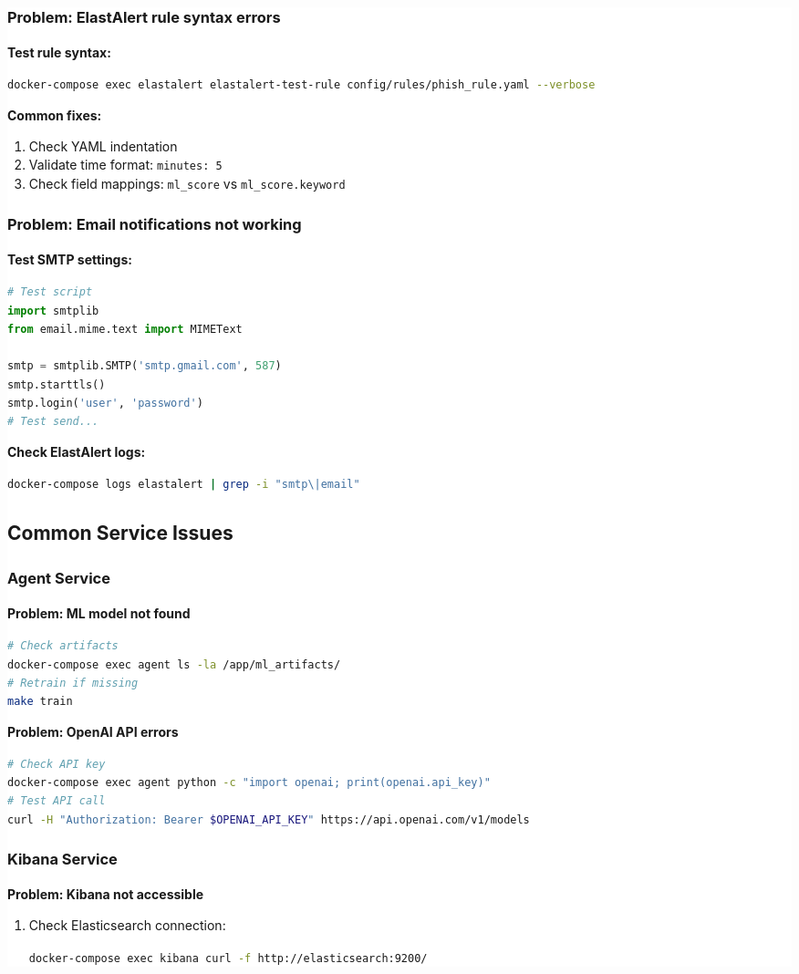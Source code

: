 ### Problem: ElastAlert rule syntax errors

**Test rule syntax:**
```bash
docker-compose exec elastalert elastalert-test-rule config/rules/phish_rule.yaml --verbose
```

**Common fixes:**
1. Check YAML indentation
2. Validate time format: `minutes: 5`
3. Check field mappings: `ml_score` vs `ml_score.keyword`

### Problem: Email notifications not working

**Test SMTP settings:**
```python
# Test script
import smtplib
from email.mime.text import MIMEText

smtp = smtplib.SMTP('smtp.gmail.com', 587)
smtp.starttls()
smtp.login('user', 'password')
# Test send...
```

**Check ElastAlert logs:**
```bash
docker-compose logs elastalert | grep -i "smtp\|email"
```

## Common Service Issues

### Agent Service

**Problem: ML model not found**
```bash
# Check artifacts
docker-compose exec agent ls -la /app/ml_artifacts/
# Retrain if missing
make train
```

**Problem: OpenAI API errors**
```bash
# Check API key
docker-compose exec agent python -c "import openai; print(openai.api_key)"
# Test API call
curl -H "Authorization: Bearer $OPENAI_API_KEY" https://api.openai.com/v1/models
```

### Kibana Service

**Problem: Kibana not accessible**
1. Check Elasticsearch connection:
   ```bash
   docker-compose exec kibana curl -f http://elasticsearch:9200/
   ```
